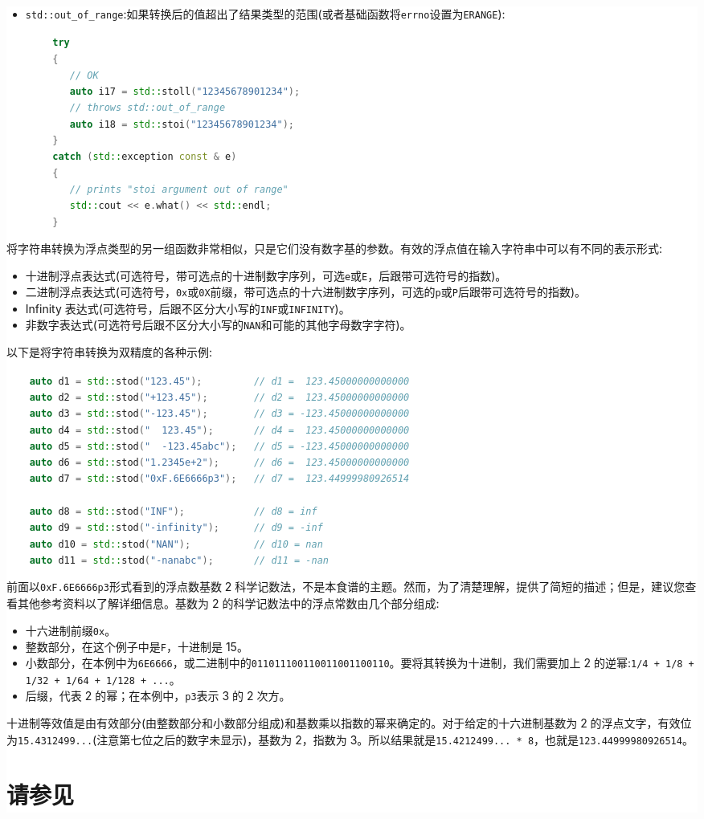 *   `std::out_of_range`:如果转换后的值超出了结果类型的范围(或者基础函数将`errno`设置为`ERANGE`):

```cpp
        try 
        { 
           // OK
           auto i17 = std::stoll("12345678901234");  
           // throws std::out_of_range 
           auto i18 = std::stoi("12345678901234"); 
        } 
        catch (std::exception const & e) 
        { 
           // prints "stoi argument out of range"
           std::cout << e.what() << std::endl; 
        }
```

将字符串转换为浮点类型的另一组函数非常相似，只是它们没有数字基的参数。有效的浮点值在输入字符串中可以有不同的表示形式:

*   十进制浮点表达式(可选符号，带可选点的十进制数字序列，可选`e`或`E`，后跟带可选符号的指数)。
*   二进制浮点表达式(可选符号，`0x`或`0X`前缀，带可选点的十六进制数字序列，可选的`p`或`P`后跟带可选符号的指数)。
*   Infinity 表达式(可选符号，后跟不区分大小写的`INF`或`INFINITY`)。
*   非数字表达式(可选符号后跟不区分大小写的`NAN`和可能的其他字母数字字符)。

以下是将字符串转换为双精度的各种示例:

```cpp
    auto d1 = std::stod("123.45");         // d1 =  123.45000000000000 
    auto d2 = std::stod("+123.45");        // d2 =  123.45000000000000 
    auto d3 = std::stod("-123.45");        // d3 = -123.45000000000000 
    auto d4 = std::stod("  123.45");       // d4 =  123.45000000000000 
    auto d5 = std::stod("  -123.45abc");   // d5 = -123.45000000000000 
    auto d6 = std::stod("1.2345e+2");      // d6 =  123.45000000000000 
    auto d7 = std::stod("0xF.6E6666p3");   // d7 =  123.44999980926514 

    auto d8 = std::stod("INF");            // d8 = inf 
    auto d9 = std::stod("-infinity");      // d9 = -inf 
    auto d10 = std::stod("NAN");           // d10 = nan 
    auto d11 = std::stod("-nanabc");       // d11 = -nan
```

前面以`0xF.6E6666p3`形式看到的浮点数基数 2 科学记数法，不是本食谱的主题。然而，为了清楚理解，提供了简短的描述；但是，建议您查看其他参考资料以了解详细信息。基数为 2 的科学记数法中的浮点常数由几个部分组成:

*   十六进制前缀`0x`。
*   整数部分，在这个例子中是`F`，十进制是 15。
*   小数部分，在本例中为`6E6666`，或二进制中的`011011100110011001100110`。要将其转换为十进制，我们需要加上 2 的逆幂:`1/4 + 1/8 + 1/32 + 1/64 + 1/128 + ...`。
*   后缀，代表 2 的幂；在本例中，`p3`表示 3 的 2 次方。

十进制等效值是由有效部分(由整数部分和小数部分组成)和基数乘以指数的幂来确定的。对于给定的十六进制基数为 2 的浮点文字，有效位为`15.4312499...`(注意第七位之后的数字未显示)，基数为 2，指数为 3。所以结果就是`15.4212499... * 8`，也就是`123.44999980926514`。

# 请参见
